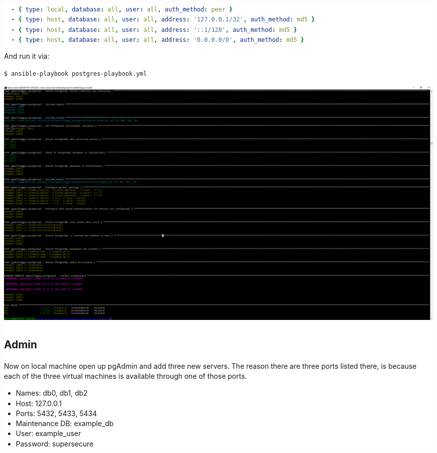 ```yaml
  - { type: local, database: all, user: all, auth_method: peer }
  - { type: host, database: all, user: all, address: '127.0.0.1/32', auth_method: md5 }
  - { type: host, database: all, user: all, address: '::1/128', auth_method: md5 }
  - { type: host, database: all, user: all, address: '0.0.0.0/0', auth_method: md5 }
```

And run it via:

```bash
$ ansible-playbook postgres-playbook.yml
```

![Running playbook](running_playbook.png)

## Admin

Now on local machine open up pgAdmin and add three new servers. The reason there are three ports listed there, is because each of the three virtual machines is available through one of those ports.

* Names: db0, db1, db2
* Host: 127.0.0.1
* Ports: 5432, 5433, 5434
* Maintenance DB: example_db
* User: example_user
* Password: supersecure

